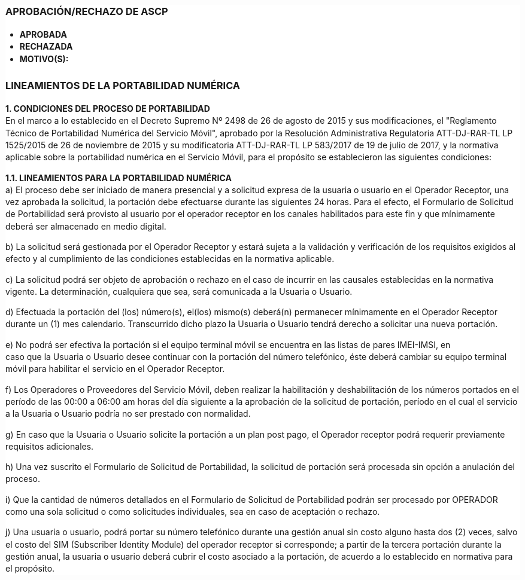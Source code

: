 ### APROBACIÓN/RECHAZO DE ASCP  

- **APROBADA**  
- **RECHAZADA**  
- **MOTIVO(S):**  

### LINEAMIENTOS DE LA PORTABILIDAD NUMÉRICA  

**1. CONDICIONES DEL PROCESO DE PORTABILIDAD**  
En el marco a lo establecido en el Decreto Supremo Nº 2498 de 26 de agosto de 2015 y sus modificaciones, el "Reglamento Técnico de Portabilidad Numérica del Servicio Móvil", aprobado por la Resolución Administrativa Regulatoria ATT-DJ-RAR-TL LP 1525/2015 de 26 de noviembre de 2015 y su modificatoria ATT-DJ-RAR-TL LP 583/2017 de 19 de julio de 2017, y la normativa aplicable sobre la portabilidad numérica en el Servicio Móvil, para el propósito se establecieron las siguientes condiciones:  

**1.1. LINEAMIENTOS PARA LA PORTABILIDAD NUMÉRICA**  
a) El proceso debe ser iniciado de manera presencial y a solicitud expresa de la usuaria o usuario en el Operador Receptor, una vez aprobada la solicitud, la portación debe efectuarse durante las siguientes 24 horas. Para el efecto,  el Formulario de Solicitud de Portabilidad será provisto al usuario por el operador receptor en los canales habilitados para este fin y que mínimamente deberá ser almacenado en medio digital.  

b) La solicitud será gestionada por el Operador Receptor y estará sujeta a la validación y verificación de los requisitos exigidos al efecto y al cumplimiento de las condiciones establecidas en la normativa aplicable.  

c) La solicitud podrá ser objeto de aprobación o rechazo en el caso de incurrir en las causales establecidas en la normativa vigente. La determinación, cualquiera que sea, será comunicada a la Usuaria o Usuario.  

d) Efectuada la portación del (los) número(s), el(los) mismo(s) deberá(n) permanecer mínimamente en el Operador Receptor durante un (1) mes calendario. Transcurrido dicho plazo la Usuaria o Usuario tendrá derecho a solicitar una nueva portación.

e) No podrá ser efectiva la portación si el equipo terminal móvil se encuentra en las listas de pares IMEI-IMSI, en  
caso que la Usuaria o Usuario desee continuar con la portación del número telefónico, éste deberá cambiar su  equipo terminal móvil para habilitar el servicio en el Operador Receptor.  

f) Los Operadores o Proveedores del Servicio Móvil, deben realizar la habilitación y deshabilitación de los números  portados en el período de las 00:00 a 06:00 am horas del día siguiente a la aprobación de la solicitud de portación,  período en el cual el servicio a la Usuaria o Usuario podría no ser prestado con normalidad.  

g) En caso que la Usuaria o Usuario solicite la portación a un plan post pago, el Operador receptor podrá requerir  previamente requisitos adicionales.  

h) Una vez suscrito el Formulario de Solicitud de Portabilidad, la solicitud de portación será procesada sin opción a  anulación del proceso.  

i) Que la cantidad de números detallados en el Formulario de Solicitud de Portabilidad podrán ser procesado por OPERADOR como una sola solicitud o como solicitudes individuales, sea en caso de aceptación o rechazo.  

j) Una usuaria o usuario, podrá portar su número telefónico durante una gestión anual sin costo alguno hasta dos  (2) veces, salvo el costo del SIM (Subscriber Identity Module) del operador receptor si corresponde; a partir de la  tercera portación durante la gestión anual, la usuaria o usuario deberá cubrir el costo asociado a la portación, de  acuerdo a lo establecido en normativa para el propósito.  
